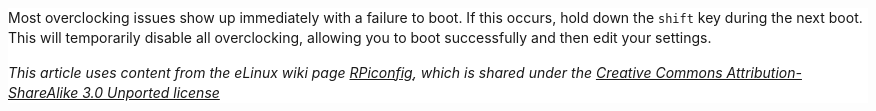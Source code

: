 Most overclocking issues show up immediately with a failure to boot. If this occurs, hold down the `shift` key during the next boot. This will temporarily disable all overclocking, allowing you to boot successfully and then edit your settings.




*This article uses content from the eLinux wiki page [RPiconfig](http://elinux.org/RPiconfig), which is shared under the [Creative Commons Attribution-ShareAlike 3.0 Unported license](http://creativecommons.org/licenses/by-sa/3.0/)*
